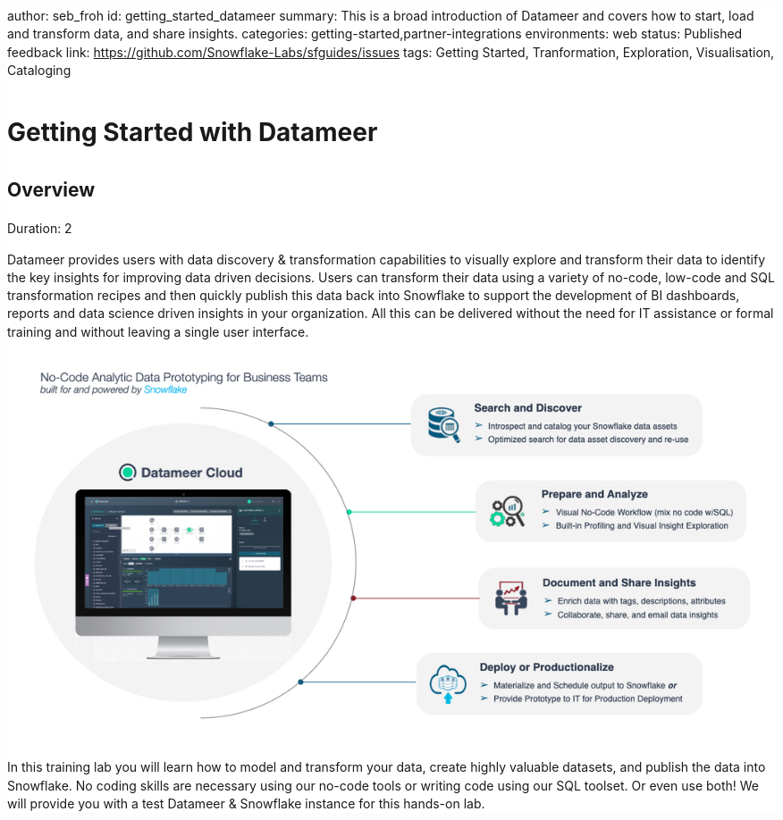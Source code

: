 author: seb_froh
id: getting_started_datameer
summary: This is a broad introduction of Datameer and covers how to start, load and transform data, and share insights.
categories: getting-started,partner-integrations
environments: web
status: Published
feedback link: https://github.com/Snowflake-Labs/sfguides/issues
tags: Getting Started, Tranformation, Exploration, Visualisation, Cataloging

# Getting Started with Datameer


## Overview

Duration: 2

Datameer provides users with data discovery & transformation capabilities to visually explore and transform their data to identify the key insights for improving data driven decisions. Users can transform their data using a variety of no-code, low-code and SQL transformation recipes and then quickly publish this data back into Snowflake to support the development of BI dashboards, reports and data science driven insights in your organization. All this can be delivered without the need for IT assistance or formal training and without leaving a single user interface.  


![Architecture](assets/architecture.png)




In this training lab you will learn how to model and transform your data, create highly valuable datasets, and publish the data into Snowflake. No coding skills are necessary using our no-code tools or writing code using our SQL toolset. Or even use both! We will provide you with a test Datameer & Snowflake instance for this hands-on lab.
